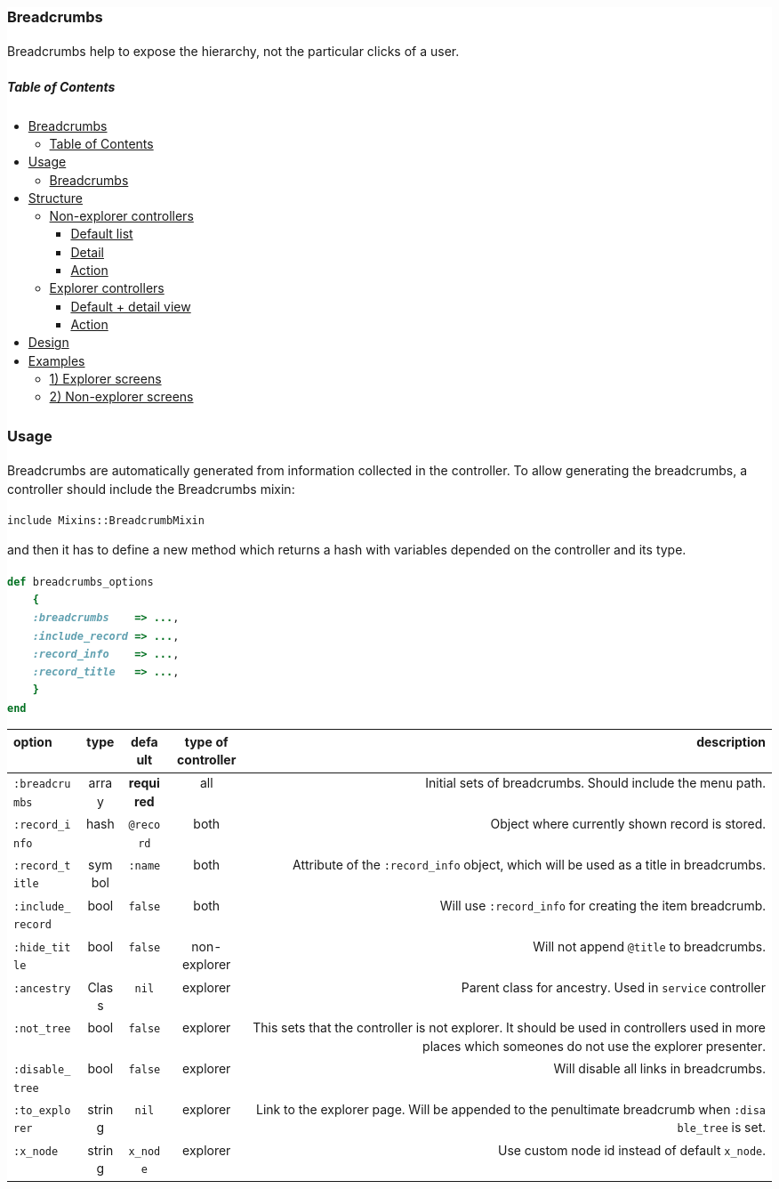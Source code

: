 ### Breadcrumbs

Breadcrumbs help to expose the hierarchy, not the particular clicks of a user.

##### Table of Contents
- [Breadcrumbs](#breadcrumbs)
    - [Table of Contents](#table-of-contents)
- [Usage](#usage)
  - [Breadcrumbs](#breadcrumbs-1)
- [Structure](#structure)
  - [Non-explorer controllers](#non-explorer-controllers)
    - [Default list](#default-list)
    - [Detail](#detail)
    - [Action](#action)
  - [Explorer controllers](#explorer-controllers)
    - [Default + detail view](#default--detail-view)
    - [Action](#action-1)
- [Design](#design)
- [Examples](#examples)
  - [1) Explorer screens](#1-explorer-screens)
  - [2) Non-explorer screens](#2-non-explorer-screens)

### Usage

Breadcrumbs are automatically generated from information collected in the controller. To allow generating the breadcrumbs, a controller should include the Breadcrumbs mixin:

`include Mixins::BreadcrumbMixin`

and then it has to define a new method which returns a hash with variables depended on the controller and its type.

```ruby
def breadcrumbs_options
    {
    :breadcrumbs    => ...,
    :include_record => ...,
    :record_info    => ...,
    :record_title   => ...,
    }
end
```

|option|type|default|type of controller|description|
|:-----|:--:|:-----:|:----------------:|----------:|
|`:breadcrumbs`|array|**required**|all|Initial sets of breadcrumbs. Should include the menu path.|
|`:record_info`|hash|`@record`|both|Object where currently shown record is stored.|
|`:record_title`|symbol|`:name`|both|Attribute of the `:record_info` object, which will be used as a title in breadcrumbs.|
|`:include_record`|bool|`false`|both|Will use `:record_info` for creating the item breadcrumb.|
|`:hide_title`|bool|`false`|non-explorer|Will not append `@title` to breadcrumbs.|
|`:ancestry`|Class|`nil`|explorer|Parent class for ancestry. Used in `service` controller|
|`:not_tree`|bool|`false`|explorer|This sets that the controller is not explorer. It should be used in controllers used in more places which someones do not use the explorer presenter.|
|`:disable_tree`|bool|`false`|explorer|Will disable all links in breadcrumbs.|
|`:to_explorer`|string|`nil`|explorer|Link to the explorer page. Will be appended to the penultimate breadcrumb when `:disable_tree` is set.|
|`:x_node`|string|`x_node`|explorer|Use custom node id instead of default `x_node`.|
